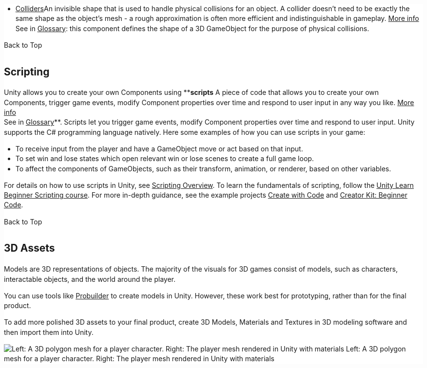   * [Colliders](CollidersOverview.html)An invisible shape that is used to handle physical collisions for an object. A collider doesn’t need to be exactly the same shape as the object’s mesh - a rough approximation is often more efficient and indistinguishable in gameplay. [More info](CollidersOverview.html)  
See in [Glossary](Glossary.html#Collider): this component defines the shape of
a 3D GameObject for the purpose of physical collisions.

Back to Top

## Scripting

Unity allows you to create your own Components using ****scripts** A piece of
code that allows you to create your own Components, trigger game events,
modify Component properties over time and respond to user input in any way you
like. [More info](creating-scripts.html)  
See in [Glossary](Glossary.html#Scripts)**. Scripts let you trigger game
events, modify Component properties over time and respond to user input. Unity
supports the C# programming language natively. Here some examples of how you
can use scripts in your game:

  * To receive input from the player and have a GameObject move or act based on that input.
  * To set win and lose states which open relevant win or lose scenes to create a full game loop.
  * To affect the components of GameObjects, such as their transform, animation, or renderer, based on other variables.

For details on how to use scripts in Unity, see [Scripting
Overview](scripting.html). To learn the fundamentals of scripting, follow the
[Unity Learn Beginner Scripting
course](https://learn.unity.com/course/beginner-scripting). For more in-depth
guidance, see the example projects [Create with
Code](https://learn.unity.com/course/create-with-code) and [Creator Kit:
Beginner Code](https://learn.unity.com/project/creator-kit-beginner-code).

Back to Top

## 3D Assets

Models are 3D representations of objects. The majority of the visuals for 3D
games consist of models, such as characters, interactable objects, and the
world around the player.

You can use tools like
[Probuilder](https://unity3d.com/unity/features/worldbuilding/probuilder) to
create models in Unity. However, these work best for prototyping, rather than
for the final product.

To add more polished 3D assets to your final product, create 3D Models,
Materials and Textures in 3D modeling software and then import them into
Unity.

![Left: A 3D polygon mesh for a player character. Right: The player mesh
rendered in Unity with materials](../uploads/Main/quickstart-3D-Graphics.png)
Left: A 3D polygon mesh for a player character. Right: The player mesh
rendered in Unity with materials

